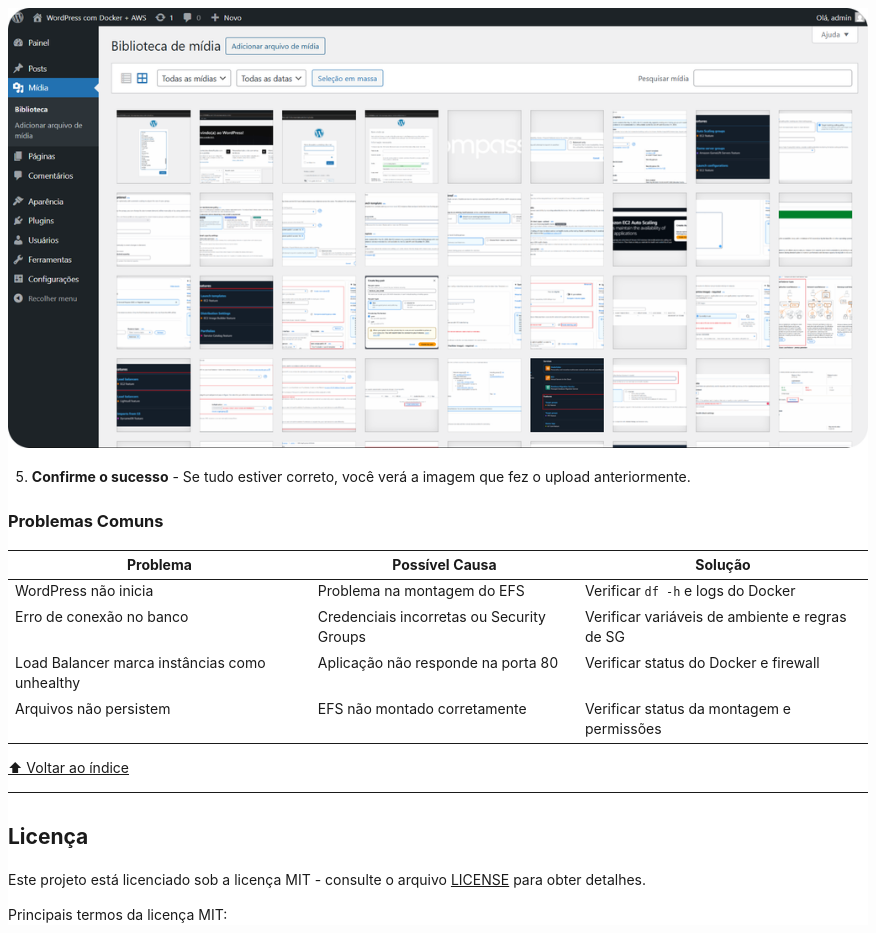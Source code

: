<div align="center">
   
![alt text](<docs/images/9 TESTE - VERIFICAR.png>)

</div>

5. **Confirme o sucesso** - Se tudo estiver correto, você verá a imagem que fez o upload anteriormente.

### Problemas Comuns

| Problema | Possível Causa | Solução |
|----------|----------------|---------|
| WordPress não inicia | Problema na montagem do EFS | Verificar `df -h` e logs do Docker |
| Erro de conexão no banco | Credenciais incorretas ou Security Groups | Verificar variáveis de ambiente e regras de SG |
| Load Balancer marca instâncias como unhealthy | Aplicação não responde na porta 80 | Verificar status do Docker e firewall |
| Arquivos não persistem | EFS não montado corretamente | Verificar status da montagem e permissões |

[⬆️ Voltar ao índice](#índice)

---

## Licença

Este projeto está licenciado sob a licença MIT - consulte o arquivo [LICENSE](LICENSE) para obter detalhes.

Principais termos da licença MIT:
